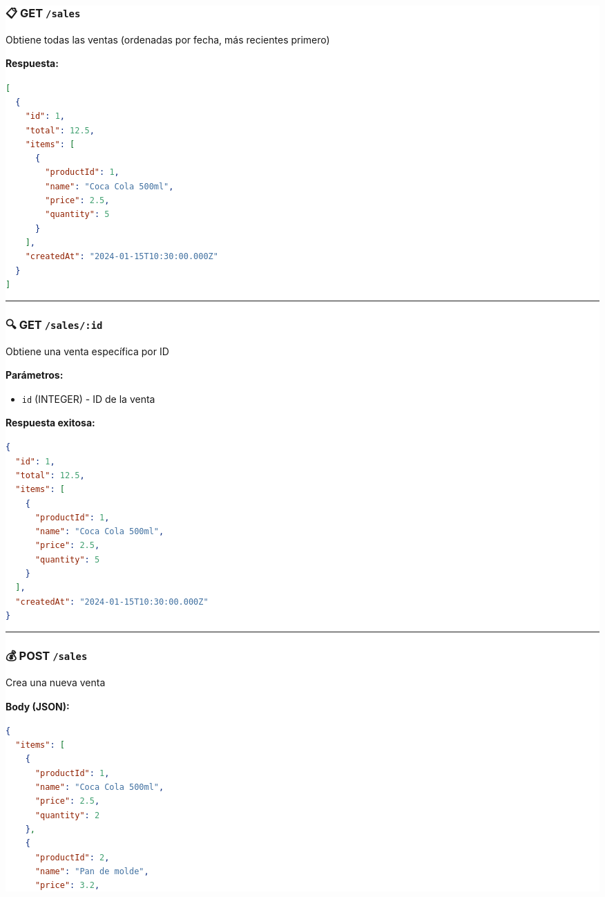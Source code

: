 ### 📋 **GET** `/sales`
Obtiene todas las ventas (ordenadas por fecha, más recientes primero)

**Respuesta:**
```json
[
  {
    "id": 1,
    "total": 12.5,
    "items": [
      {
        "productId": 1,
        "name": "Coca Cola 500ml",
        "price": 2.5,
        "quantity": 5
      }
    ],
    "createdAt": "2024-01-15T10:30:00.000Z"
  }
]
```

---

### 🔍 **GET** `/sales/:id`
Obtiene una venta específica por ID

**Parámetros:**
- `id` (INTEGER) - ID de la venta

**Respuesta exitosa:**
```json
{
  "id": 1,
  "total": 12.5,
  "items": [
    {
      "productId": 1,
      "name": "Coca Cola 500ml",
      "price": 2.5,
      "quantity": 5
    }
  ],
  "createdAt": "2024-01-15T10:30:00.000Z"
}
```

---

### 💰 **POST** `/sales`
Crea una nueva venta

**Body (JSON):**
```json
{
  "items": [
    {
      "productId": 1,
      "name": "Coca Cola 500ml",
      "price": 2.5,
      "quantity": 2
    },
    {
      "productId": 2,
      "name": "Pan de molde",
      "price": 3.2,
```